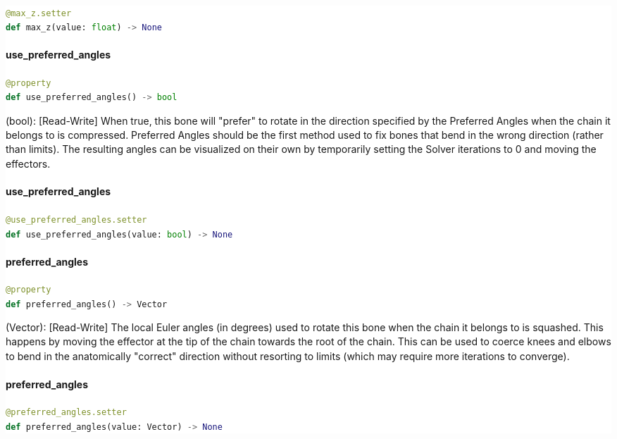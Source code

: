 ```python
@max_z.setter
def max_z(value: float) -> None
```

<a id="unreal.IKRig_FBIKBoneSettings.use_preferred_angles"></a>

#### use_preferred_angles

```python
@property
def use_preferred_angles() -> bool
```

(bool):  [Read-Write] When true, this bone will "prefer" to rotate in the direction specified by the Preferred Angles when the chain it belongs to is compressed.
Preferred Angles should be the first method used to fix bones that bend in the wrong direction (rather than limits).
The resulting angles can be visualized on their own by temporarily setting the Solver iterations to 0 and moving the effectors.

<a id="unreal.IKRig_FBIKBoneSettings.use_preferred_angles"></a>

#### use_preferred_angles

```python
@use_preferred_angles.setter
def use_preferred_angles(value: bool) -> None
```

<a id="unreal.IKRig_FBIKBoneSettings.preferred_angles"></a>

#### preferred_angles

```python
@property
def preferred_angles() -> Vector
```

(Vector):  [Read-Write] The local Euler angles (in degrees) used to rotate this bone when the chain it belongs to is squashed.
This happens by moving the effector at the tip of the chain towards the root of the chain.
This can be used to coerce knees and elbows to bend in the anatomically "correct" direction without resorting to limits (which may require more iterations to converge).

<a id="unreal.IKRig_FBIKBoneSettings.preferred_angles"></a>

#### preferred_angles

```python
@preferred_angles.setter
def preferred_angles(value: Vector) -> None
```

<a id="unreal.IKRig_PBIKBoneSettings"></a>